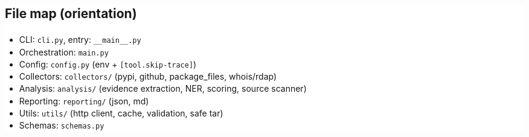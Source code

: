 
## File map (orientation)

* CLI: `cli.py`, entry: `__main__.py`
* Orchestration: `main.py`
* Config: `config.py` (env + `[tool.skip-trace]`)
* Collectors: `collectors/` (pypi, github, package_files, whois/rdap)
* Analysis: `analysis/` (evidence extraction, NER, scoring, source scanner)
* Reporting: `reporting/` (json, md)
* Utils: `utils/` (http client, cache, validation, safe tar)
* Schemas: `schemas.py`
